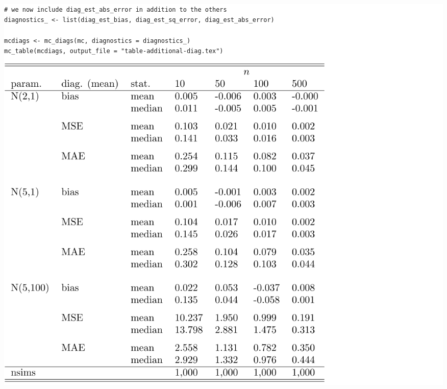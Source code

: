 

    # we now include diag_est_abs_error in addition to the others
    diagnostics_ <- list(diag_est_bias, diag_est_sq_error, diag_est_abs_error)

    mcdiags <- mc_diags(mc, diagnostics = diagnostics_)
    mc_table(mcdiags, output_file = "table-additional-diag.tex")

<img src="man/figures/README-table-additional-diag.svg" width="630"/>
